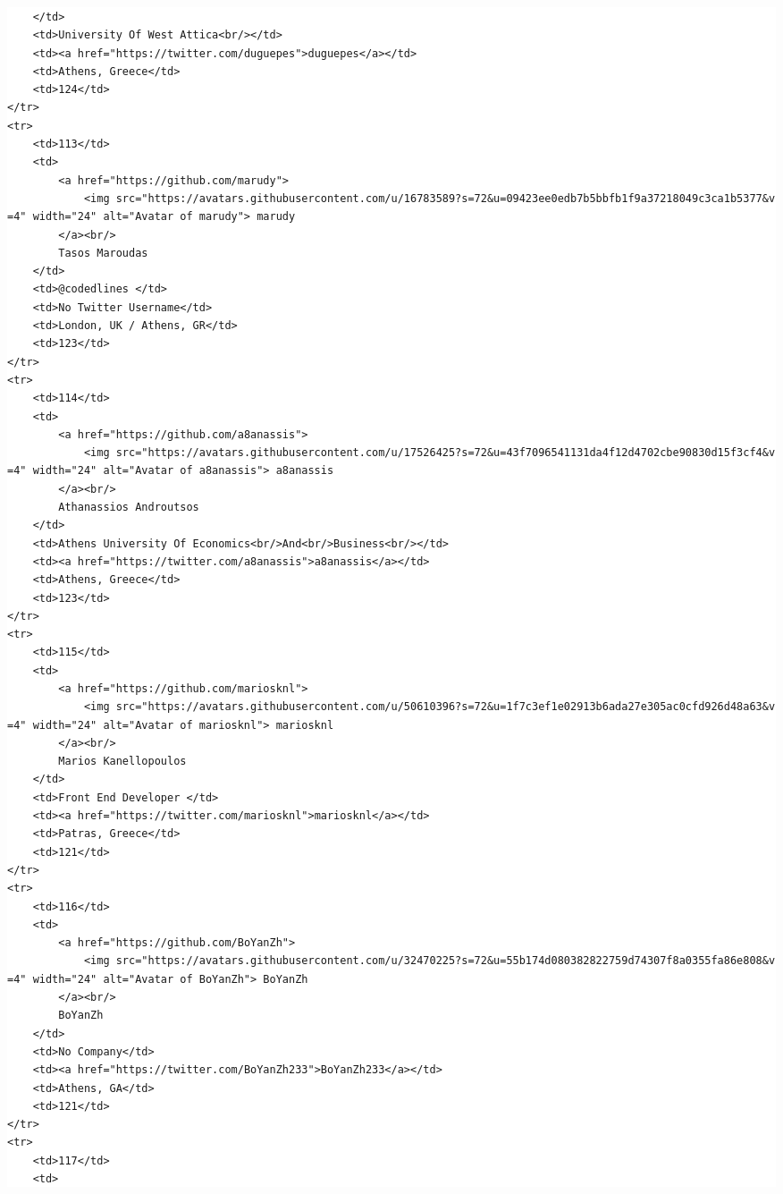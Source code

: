 		</td>
		<td>University Of West Attica<br/></td>
		<td><a href="https://twitter.com/duguepes">duguepes</a></td>
		<td>Athens, Greece</td>
		<td>124</td>
	</tr>
	<tr>
		<td>113</td>
		<td>
			<a href="https://github.com/marudy">
				<img src="https://avatars.githubusercontent.com/u/16783589?s=72&u=09423ee0edb7b5bbfb1f9a37218049c3ca1b5377&v=4" width="24" alt="Avatar of marudy"> marudy
			</a><br/>
			Tasos Maroudas
		</td>
		<td>@codedlines </td>
		<td>No Twitter Username</td>
		<td>London, UK / Athens, GR</td>
		<td>123</td>
	</tr>
	<tr>
		<td>114</td>
		<td>
			<a href="https://github.com/a8anassis">
				<img src="https://avatars.githubusercontent.com/u/17526425?s=72&u=43f7096541131da4f12d4702cbe90830d15f3cf4&v=4" width="24" alt="Avatar of a8anassis"> a8anassis
			</a><br/>
			Athanassios Androutsos
		</td>
		<td>Athens University Of Economics<br/>And<br/>Business<br/></td>
		<td><a href="https://twitter.com/a8anassis">a8anassis</a></td>
		<td>Athens, Greece</td>
		<td>123</td>
	</tr>
	<tr>
		<td>115</td>
		<td>
			<a href="https://github.com/mariosknl">
				<img src="https://avatars.githubusercontent.com/u/50610396?s=72&u=1f7c3ef1e02913b6ada27e305ac0cfd926d48a63&v=4" width="24" alt="Avatar of mariosknl"> mariosknl
			</a><br/>
			Marios Kanellopoulos
		</td>
		<td>Front End Developer </td>
		<td><a href="https://twitter.com/mariosknl">mariosknl</a></td>
		<td>Patras, Greece</td>
		<td>121</td>
	</tr>
	<tr>
		<td>116</td>
		<td>
			<a href="https://github.com/BoYanZh">
				<img src="https://avatars.githubusercontent.com/u/32470225?s=72&u=55b174d080382822759d74307f8a0355fa86e808&v=4" width="24" alt="Avatar of BoYanZh"> BoYanZh
			</a><br/>
			BoYanZh
		</td>
		<td>No Company</td>
		<td><a href="https://twitter.com/BoYanZh233">BoYanZh233</a></td>
		<td>Athens, GA</td>
		<td>121</td>
	</tr>
	<tr>
		<td>117</td>
		<td>